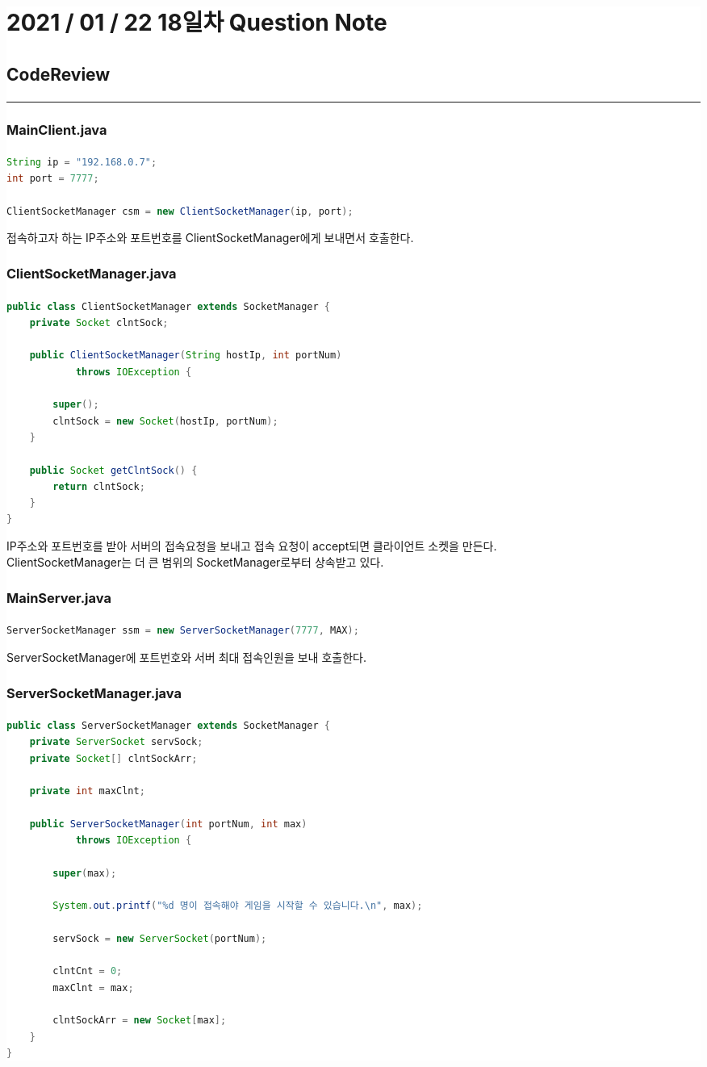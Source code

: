 # 2021 / 01 / 22 18일차 Question Note

## CodeReview
***
### MainClient.java
```java
String ip = "192.168.0.7";
int port = 7777;

ClientSocketManager csm = new ClientSocketManager(ip, port);
```
접속하고자 하는 IP주소와 포트번호를 ClientSocketManager에게 보내면서 호출한다.   

### ClientSocketManager.java
```java
public class ClientSocketManager extends SocketManager {
    private Socket clntSock;

    public ClientSocketManager(String hostIp, int portNum)
            throws IOException {

        super();
        clntSock = new Socket(hostIp, portNum);
    }

    public Socket getClntSock() {
        return clntSock;
    }
}
```
IP주소와 포트번호를 받아 서버의 접속요청을 보내고 접속 요청이 accept되면 클라이언트 소켓을 만든다.   
ClientSocketManager는 더 큰 범위의 SocketManager로부터 상속받고 있다.

### MainServer.java
```java
ServerSocketManager ssm = new ServerSocketManager(7777, MAX);
```
ServerSocketManager에 포트번호와 서버 최대 접속인원을 보내 호출한다.
### ServerSocketManager.java
```java
public class ServerSocketManager extends SocketManager {
    private ServerSocket servSock;
    private Socket[] clntSockArr;
    
    private int maxClnt;

    public ServerSocketManager(int portNum, int max)
            throws IOException {

        super(max);

        System.out.printf("%d 명이 접속해야 게임을 시작할 수 있습니다.\n", max);

        servSock = new ServerSocket(portNum);

        clntCnt = 0;
        maxClnt = max;

        clntSockArr = new Socket[max];
    }
}
```